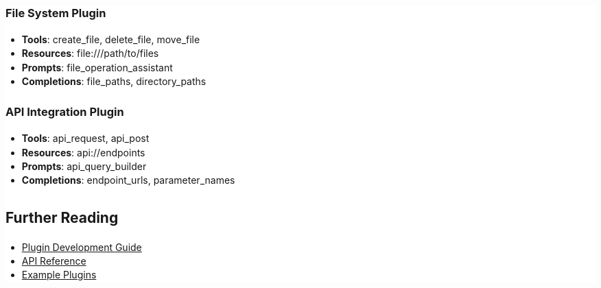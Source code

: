 ### File System Plugin
- **Tools**: create_file, delete_file, move_file
- **Resources**: file:///path/to/files
- **Prompts**: file_operation_assistant
- **Completions**: file_paths, directory_paths

### API Integration Plugin
- **Tools**: api_request, api_post
- **Resources**: api://endpoints
- **Prompts**: api_query_builder
- **Completions**: endpoint_urls, parameter_names

## Further Reading

- [Plugin Development Guide](PLUGIN_GUIDE.md)
- [API Reference](https://docs.rs/prism-mcp-rs/latest/)
- [Example Plugins](https://github.com/prismworks-ai/plugin-examples)